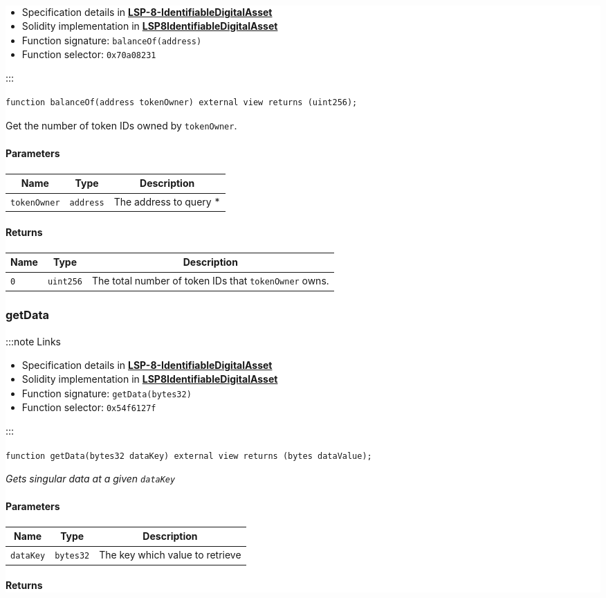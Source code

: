 - Specification details in [**LSP-8-IdentifiableDigitalAsset**](https://github.com/lukso-network/lips/tree/main/LSPs/LSP-8-IdentifiableDigitalAsset.md#balanceof)
- Solidity implementation in [**LSP8IdentifiableDigitalAsset**](https://github.com/lukso-network/lsp-smart-contracts/blob/develop/contracts/LSP8IdentifiableDigitalAsset/LSP8IdentifiableDigitalAsset.sol)
- Function signature: `balanceOf(address)`
- Function selector: `0x70a08231`

:::

```solidity
function balanceOf(address tokenOwner) external view returns (uint256);
```

Get the number of token IDs owned by `tokenOwner`.

#### Parameters

| Name         |   Type    | Description             |
| ------------ | :-------: | ----------------------- |
| `tokenOwner` | `address` | The address to query \* |

#### Returns

| Name |   Type    | Description                                           |
| ---- | :-------: | ----------------------------------------------------- |
| `0`  | `uint256` | The total number of token IDs that `tokenOwner` owns. |

### getData

:::note Links

- Specification details in [**LSP-8-IdentifiableDigitalAsset**](https://github.com/lukso-network/lips/tree/main/LSPs/LSP-8-IdentifiableDigitalAsset.md#getdata)
- Solidity implementation in [**LSP8IdentifiableDigitalAsset**](https://github.com/lukso-network/lsp-smart-contracts/blob/develop/contracts/LSP8IdentifiableDigitalAsset/LSP8IdentifiableDigitalAsset.sol)
- Function signature: `getData(bytes32)`
- Function selector: `0x54f6127f`

:::

```solidity
function getData(bytes32 dataKey) external view returns (bytes dataValue);
```

_Gets singular data at a given `dataKey`_

#### Parameters

| Name      |   Type    | Description                     |
| --------- | :-------: | ------------------------------- |
| `dataKey` | `bytes32` | The key which value to retrieve |

#### Returns
